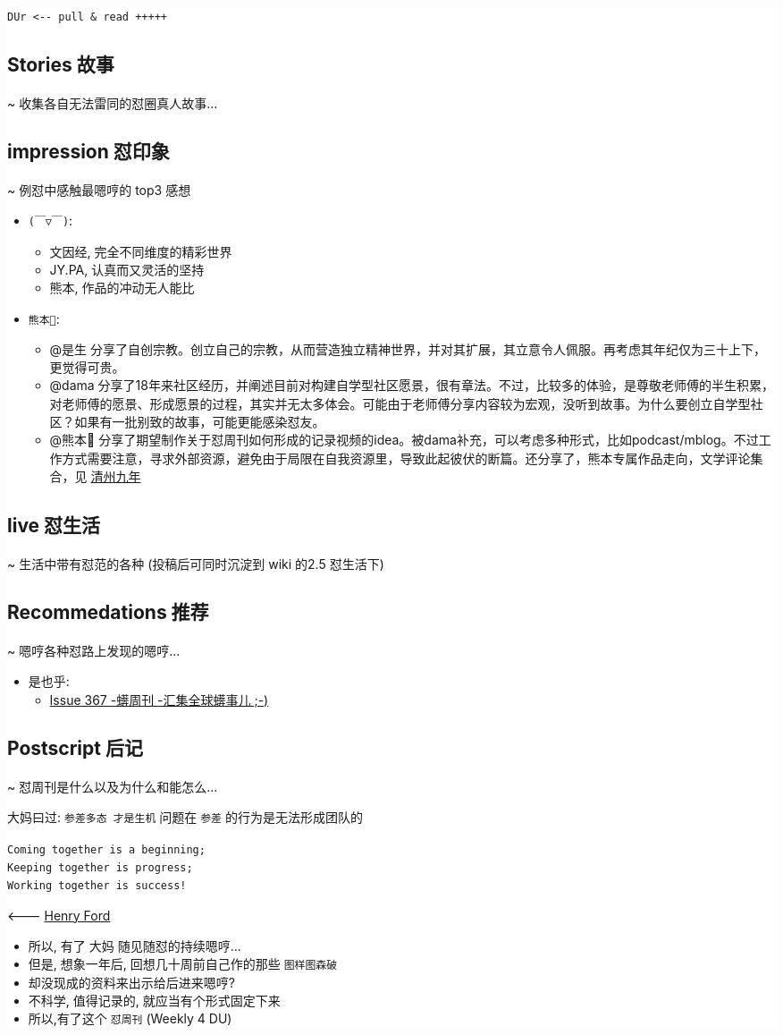     DUr <-- pull & read +++++





## Stories 故事 
~ 收集各自无法雷同的怼圈真人故事...

## impression 怼印象 
~ 例怼中感触最嗯哼的 top3 感想

- `(￣▽￣)`:
    + 文因经, 完全不同维度的精彩世界
    + JY.PA, 认真而又灵活的坚持
    + 熊本, 作品的冲动无人能比

- `熊本🐻`:
    + @是生 分享了自创宗教。创立自己的宗教，从而营造独立精神世界，并对其扩展，其立意令人佩服。再考虑其年纪仅为三十上下，更觉得可贵。
    + @dama 分享了18年来社区经历，并阐述目前对构建自学型社区愿景，很有章法。不过，比较多的体验，是尊敬老师傅的半生积累，对老师傅的愿景、形成愿景的过程，其实并无太多体会。可能由于老师傅分享内容较为宏观，没听到故事。为什么要创立自学型社区？如果有一批别致的故事，可能更能感染怼友。
    + @熊本🐻 分享了期望制作关于怼周刊如何形成的记录视频的idea。被dama补充，可以考虑多种形式，比如podcast/mblog。不过工作方式需要注意，寻求外部资源，避免由于局限在自我资源里，导致此起彼伏的断篇。还分享了，熊本专属作品走向，文学评论集合，见 [清州九年](https://github.com/DebugUself/du4proto/blob/zsy/Lit9/README.md)
    
## live 怼生活
~ 生活中带有怼范的各种 (投稿后可同时沉淀到 wiki 的2.5 怼生活下)



## Recommedations 推荐 
~ 嗯哼各种怼路上发现的嗯哼...

- 是也乎:
    + [Issue 367 -蠎周刊 -汇集全球蠎事儿 ;-)](http://weekly.pychina.org/issue/issue-367.html)


## Postscript 后记 
~ 怼周刊是什么以及为什么和能怎么...

大妈曰过: `参差多态 才是生机`
问题在 `参差` 的行为是无法形成团队的

    Coming together is a beginning; 
    Keeping together is progress; 
    Working together is success!

<--- [Henry Ford](https://www.brainyquote.com/quotes/quotes/h/henryford121997.html)

- 所以, 有了 大妈 随见随怼的持续嗯哼...
- 但是, 想象一年后, 回想几十周前自己作的那些 `图样图森破` 
- 却没现成的资料来出示给后进来嗯哼?
- 不科学, 值得记录的, 就应当有个形式固定下来
- 所以,有了这个 `怼周刊` (Weekly 4 DU)

